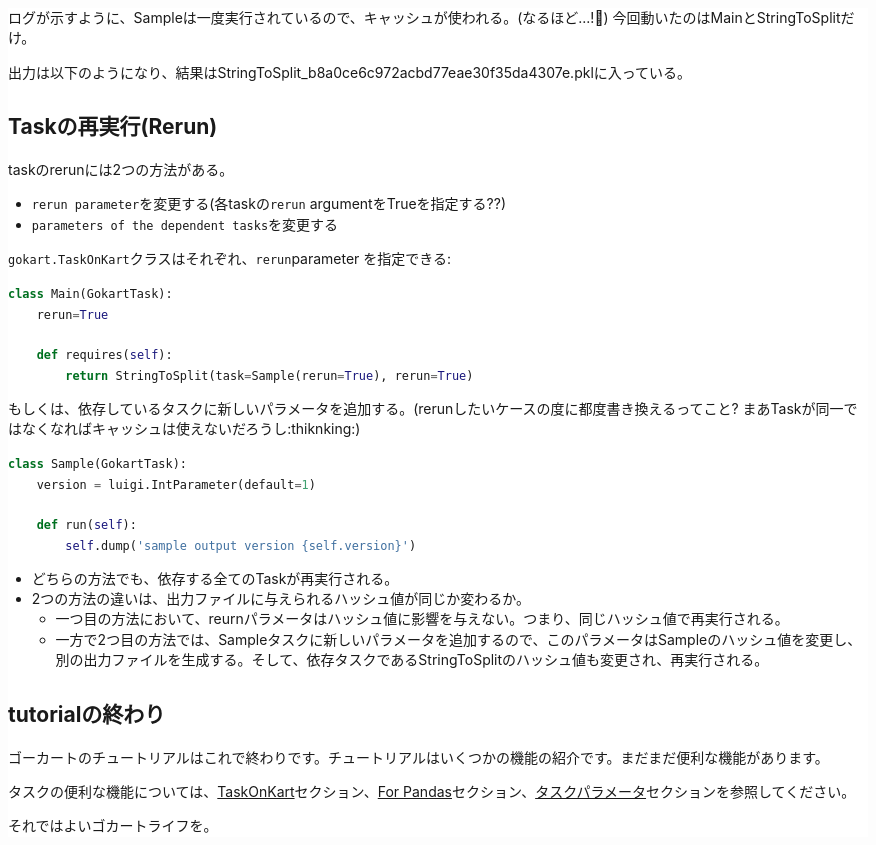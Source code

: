 ログが示すように、Sampleは一度実行されているので、キャッシュが使われる。(なるほど...!:thinking:) 今回動いたのはMainとStringToSplitだけ。

出力は以下のようになり、結果はStringToSplit_b8a0ce6c972acbd77eae30f35da4307e.pklに入っている。

## Taskの再実行(Rerun)

taskのrerunには2つの方法がある。

- `rerun parameter`を変更する(各taskの`rerun` argumentをTrueを指定する??)
- `parameters of the dependent tasks`を変更する

`gokart.TaskOnKart`クラスはそれぞれ、`rerun`parameter を指定できる:

```python
class Main(GokartTask):
    rerun=True

    def requires(self):
        return StringToSplit(task=Sample(rerun=True), rerun=True)
```

もしくは、依存しているタスクに新しいパラメータを追加する。(rerunしたいケースの度に都度書き換えるってこと? まあTaskが同一ではなくなればキャッシュは使えないだろうし:thiknking:)

```python
class Sample(GokartTask):
    version = luigi.IntParameter(default=1)

    def run(self):
        self.dump('sample output version {self.version}')
```

- どちらの方法でも、依存する全てのTaskが再実行される。
- 2つの方法の違いは、出力ファイルに与えられるハッシュ値が同じか変わるか。
  - 一つ目の方法において、reurnパラメータはハッシュ値に影響を与えない。つまり、同じハッシュ値で再実行される。
  - 一方で2つ目の方法では、Sampleタスクに新しいパラメータを追加するので、このパラメータはSampleのハッシュ値を変更し、別の出力ファイルを生成する。そして、依存タスクであるStringToSplitのハッシュ値も変更され、再実行される。

## tutorialの終わり

ゴーカートのチュートリアルはこれで終わりです。チュートリアルはいくつかの機能の紹介です。まだまだ便利な機能があります。

タスクの便利な機能については、[TaskOnKart](https://gokart.readthedocs.io/en/latest/task_on_kart.html)セクション、[For Pandas](https://gokart.readthedocs.io/en/latest/for_pandas.html)セクション、[タスクパラメータ](https://gokart.readthedocs.io/en/latest/task_parameters.html)セクションを参照してください。

それではよいゴカートライフを。
